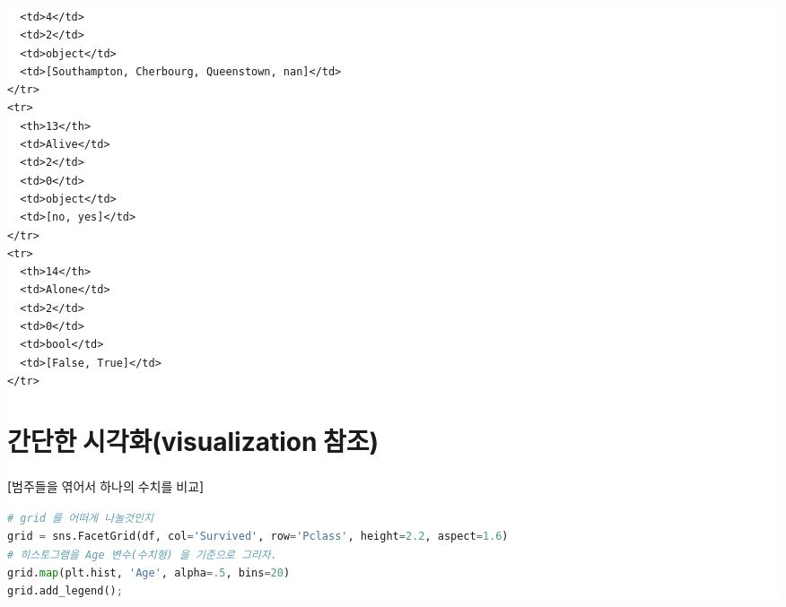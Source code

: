       <td>4</td>
      <td>2</td>
      <td>object</td>
      <td>[Southampton, Cherbourg, Queenstown, nan]</td>
    </tr>
    <tr>
      <th>13</th>
      <td>Alive</td>
      <td>2</td>
      <td>0</td>
      <td>object</td>
      <td>[no, yes]</td>
    </tr>
    <tr>
      <th>14</th>
      <td>Alone</td>
      <td>2</td>
      <td>0</td>
      <td>bool</td>
      <td>[False, True]</td>
    </tr>
  </tbody>
</table>
</div>



# 간단한 시각화(visualization 참조)

 [범주들을 엮어서 하나의 수치를 비교]


```python
# grid 를 어떠게 나눌것인지
grid = sns.FacetGrid(df, col='Survived', row='Pclass', height=2.2, aspect=1.6)
# 히스토그램을 Age 변수(수치형) 을 기준으로 그리자.
grid.map(plt.hist, 'Age', alpha=.5, bins=20) 
grid.add_legend();
```


    